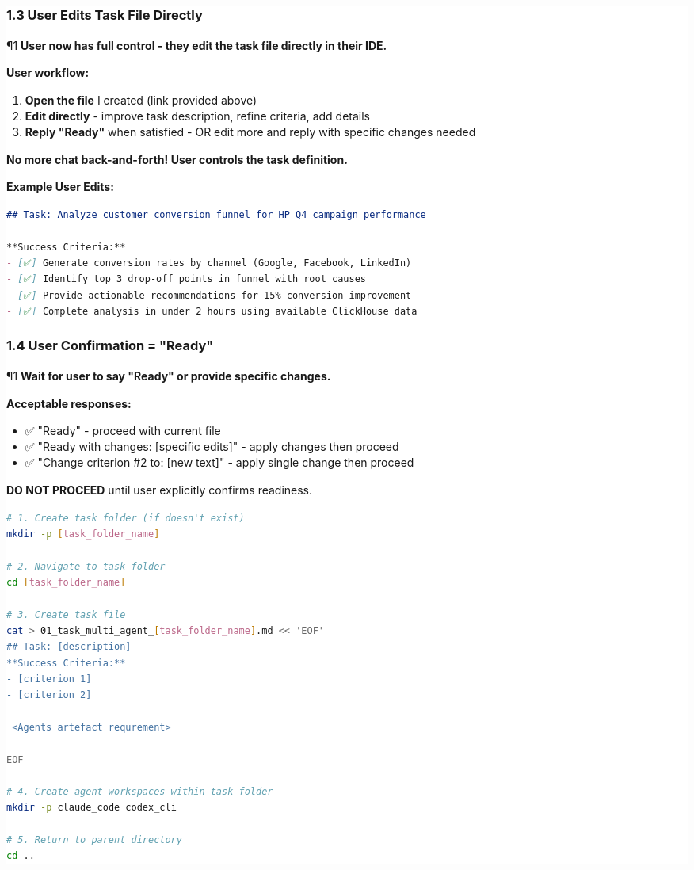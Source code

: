 ### 1.3 User Edits Task File Directly
¶1 **User now has full control - they edit the task file directly in their IDE.**

**User workflow:**
1. **Open the file** I created (link provided above)
2. **Edit directly** - improve task description, refine criteria, add details
3. **Reply "Ready"** when satisfied - OR edit more and reply with specific changes needed

**No more chat back-and-forth! User controls the task definition.**

**Example User Edits:**
```markdown
## Task: Analyze customer conversion funnel for HP Q4 campaign performance

**Success Criteria:**
- [✅] Generate conversion rates by channel (Google, Facebook, LinkedIn)
- [✅] Identify top 3 drop-off points in funnel with root causes
- [✅] Provide actionable recommendations for 15% conversion improvement
- [✅] Complete analysis in under 2 hours using available ClickHouse data
```

### 1.4 User Confirmation = "Ready"
¶1 **Wait for user to say "Ready" or provide specific changes.**

**Acceptable responses:**
- ✅ "Ready" - proceed with current file
- ✅ "Ready with changes: [specific edits]" - apply changes then proceed
- ✅ "Change criterion #2 to: [new text]" - apply single change then proceed

**DO NOT PROCEED** until user explicitly confirms readiness.

```bash
# 1. Create task folder (if doesn't exist)
mkdir -p [task_folder_name]

# 2. Navigate to task folder
cd [task_folder_name]

# 3. Create task file
cat > 01_task_multi_agent_[task_folder_name].md << 'EOF'
## Task: [description]
**Success Criteria:**
- [criterion 1]
- [criterion 2]

 <Agents artefact requrement>

EOF

# 4. Create agent workspaces within task folder
mkdir -p claude_code codex_cli

# 5. Return to parent directory
cd ..
```
